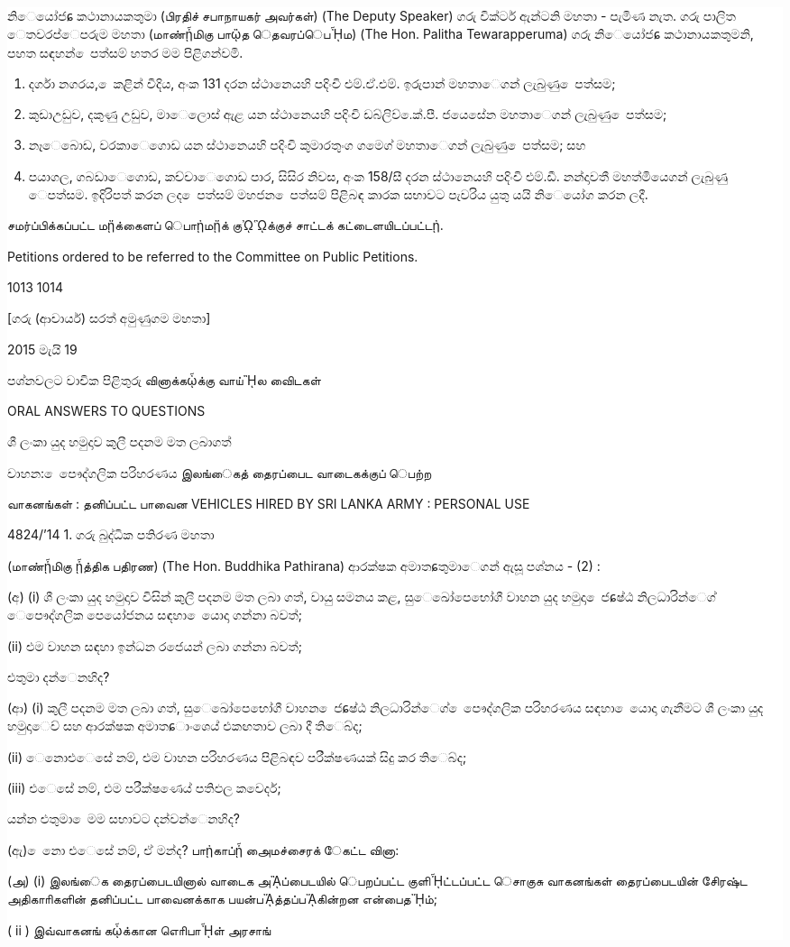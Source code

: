 නිෙයෝජɕ කථානායකතුමා (பிரதிச் சபாநாயகர் அவர்கள்) (The Deputy Speaker) ගරු වික්ටර් ඇන්ටනි මහතා - පැමිණ නැත. ගරු පාලිත ෙතවරප්ෙපරුම මහතා (மாண்ᾗமிகு பாᾢத ெதவரப்ெபᾞம) (The Hon. Palitha Tewarapperuma) ගරු නිෙයෝජɕ කථානායකතුමනි, පහත සඳහන් ෙපත්සම් හතර මම පිළිගන්වමි.

1. දර්ගා නගරය, ෙකළින් වීදිය, අංක 131 දරන ස්ථානෙයහි පදිංචි එම්.ඒ.එම්. ඉරුපාන් මහතාෙගන් ලැබුණු ෙපත්සම;

2. කුඩාඋඩුව, දකුණු උඩුව, මාෙලොස් ඇළ යන ස්ථානෙයහි පදිංචි ඩබ්ලිව්.ෙක්.පී. ජයෙසේන මහතාෙගන් ලැබුණු ෙපත්සම;

3. නෑෙබොඩ, වරකාෙගොඩ යන ස්ථානෙයහි පදිංචි කුමාරතුංග ගමෙග් මහතාෙගන් ලැබුණු ෙපත්සම; සහ

4. පයාගල, ගබඩාෙගොඩ, කච්චාෙගොඩ පාර, සිසිර නිවස, අංක 158/සී දරන ස්ථානෙයහි පදිංචි එම්.ඩී. නන්දාවතී මහත්මියෙගන් ලැබුණු ෙපත්සම. ඉදිරිපත් කරන ලද ෙපත්සම් මහජන ෙපත්සම් පිළිබඳ කාරක සභාවට පැවරිය යුතු යයි නිෙයෝග කරන ලදී.

சமர்ப்பிக்கப்பட்ட மᾔக்கைளப் ெபாᾐமᾔக் குᾨᾫக்குச் சாட்டக் கட்டைளயிடப்பட்டᾐ.

Petitions ordered to be referred to the Committee on Public Petitions.

1013 1014

[ගරු (ආචාර්ය) සරත් අමුණුගම මහතා]

2015 මැයි 19

පශ්නවලට වාචික පිළිතුරු வினாக்கᾦக்கு வாய்ᾚல விைடகள்

ORAL ANSWERS TO QUESTIONS

ශී ලංකා යුද හමුදාව කුලී පදනම මත ලබාගත්

වාහන: ෙපෞද්ගලික පරිහරණය இலங்ைகத் தைரப்பைட வாடைகக்குப் ெபற்ற

வாகனங்கள் : தனிப்பட்ட பாவைன VEHICLES HIRED BY SRI LANKA ARMY : PERSONAL USE

4824/’14 1. ගරු බුද්ධික පතිරණ මහතා

(மாண்ᾗமிகு ᾗத்திக பதிரண) (The Hon. Buddhika Pathirana) ආරක්ෂක අමාතɕතුමාෙගන් ඇසූ පශ්නය - (2) :

(අ) (i) ශී ලංකා යුද හමුදාව විසින් කුලී පදනම මත ලබා ගත්, වායු සමනය කළ, සුෙඛෝපෙභෝගී වාහන යුද හමුදා ෙජɕෂ්ඨ නිලධාරින්ෙග් ෙපෞද්ගලික පෙයෝජනය සඳහා ෙයොදා ගන්නා බවත්;

(ii) එම වාහන සඳහා ඉන්ධන රජෙයන් ලබා ගන්නා බවත්;

එතුමා දන්ෙනහිද?

(ආ) (i) කුලී පදනම මත ලබා ගත්, සුෙඛෝපෙභෝගී වාහන ෙජɕෂ්ඨ නිලධාරින්ෙග් ෙපෞද්ගලික පරිහරණය සඳහා ෙයොදා ගැනීමට ශී ලංකා යුද හමුදාෙව් සහ ආරක්ෂක අමාතɕාංශෙය් එකඟතාව ලබා දී තිෙබ්ද;

(ii) ෙනොඑෙසේ නම්, එම වාහන පරිහරණය පිළිබඳව පරීක්ෂණයක් සිදු කර තිෙබ්ද;

(iii) එෙසේ නම්, එම පරීක්ෂණෙය් පතිඵල කවෙර්ද;

යන්න එතුමා ෙමම සභාවට දන්වන්ෙනහිද?

(ඇ) ෙනො එෙසේ නම්, ඒ මන්ද? பாᾐகாப்ᾗ அைமச்சைரக் ேகட்ட வினா:

(அ) (i) இலங்ைக தைரப்பைடயினால் வாடைக அᾊப்பைடயில் ெபறப்பட்ட குளிᾟட்டப்பட்ட ெசாகுசு வாகனங்கள் தைரப்பைடயின் சிேரஷ்ட அதிகாாிகளின் தனிப்பட்ட பாவைனக்காக பயன்பᾌத்தப்பᾌகின்றன என்பைதᾜம்;

( ii ) இவ்வாகனங் கᾦக்கான எாிெபாᾞள் அரசாங்
